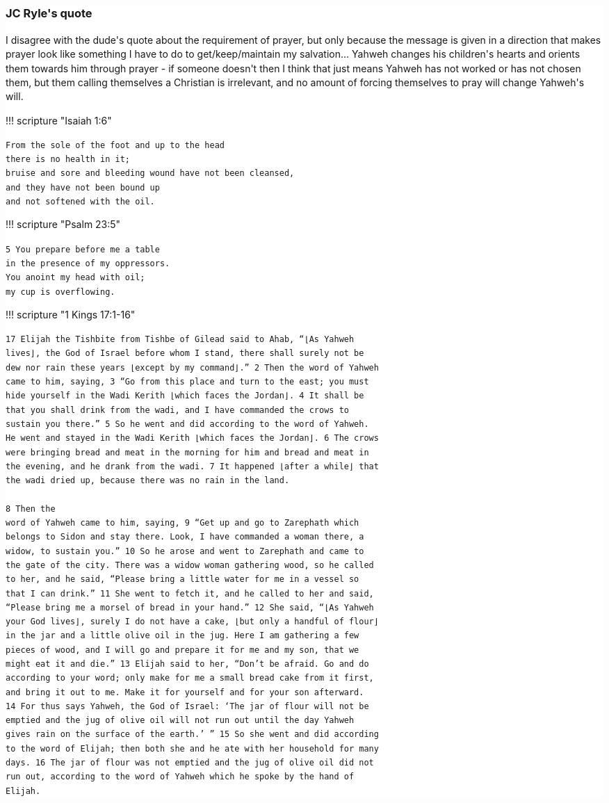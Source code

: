 ### JC Ryle's quote

I disagree with the dude's quote about the requirement of prayer, but only
because the message is given in a direction that makes prayer look like
something I have to do to get/keep/maintain my salvation... Yahweh changes his
children's hearts and orients them towards him through prayer - if someone
doesn't then I think that just means Yahweh has not worked or has not chosen
them, but them calling themselves a Christian is irrelevant, and no amount of
forcing themselves to pray will change Yahweh's will.

!!! scripture "Isaiah 1:6"

    From the sole of the foot and up to the head
    there is no health in it;
    bruise and sore and bleeding wound have not been cleansed,
    and they have not been bound up
    and not softened with the oil.

!!! scripture "Psalm 23:5"

    5 You prepare before me a table
    in the presence of my oppressors.
    You anoint my head with oil;
    my cup is overflowing.

!!! scripture "1 Kings 17:1-16"

    17 Elijah the Tishbite from Tishbe of Gilead said to Ahab, “⌊As Yahweh
    lives⌋, the God of Israel before whom I stand, there shall surely not be
    dew nor rain these years ⌊except by my command⌋.” 2 Then the word of Yahweh
    came to him, saying, 3 “Go from this place and turn to the east; you must
    hide yourself in the Wadi Kerith ⌊which faces the Jordan⌋. 4 It shall be
    that you shall drink from the wadi, and I have commanded the crows to
    sustain you there.” 5 So he went and did according to the word of Yahweh.
    He went and stayed in the Wadi Kerith ⌊which faces the Jordan⌋. 6 The crows
    were bringing bread and meat in the morning for him and bread and meat in
    the evening, and he drank from the wadi. 7 It happened ⌊after a while⌋ that
    the wadi dried up, because there was no rain in the land.

    8 Then the
    word of Yahweh came to him, saying, 9 “Get up and go to Zarephath which
    belongs to Sidon and stay there. Look, I have commanded a woman there, a
    widow, to sustain you.” 10 So he arose and went to Zarephath and came to
    the gate of the city. There was a widow woman gathering wood, so he called
    to her, and he said, “Please bring a little water for me in a vessel so
    that I can drink.” 11 She went to fetch it, and he called to her and said,
    “Please bring me a morsel of bread in your hand.” 12 She said, “⌊As Yahweh
    your God lives⌋, surely I do not have a cake, ⌊but only a handful of flour⌋
    in the jar and a little olive oil in the jug. Here I am gathering a few
    pieces of wood, and I will go and prepare it for me and my son, that we
    might eat it and die.” 13 Elijah said to her, “Don’t be afraid. Go and do
    according to your word; only make for me a small bread cake from it first,
    and bring it out to me. Make it for yourself and for your son afterward.
    14 For thus says Yahweh, the God of Israel: ‘The jar of flour will not be
    emptied and the jug of olive oil will not run out until the day Yahweh
    gives rain on the surface of the earth.’ ” 15 So she went and did according
    to the word of Elijah; then both she and he ate with her household for many
    days. 16 The jar of flour was not emptied and the jug of olive oil did not
    run out, according to the word of Yahweh which he spoke by the hand of
    Elijah.
